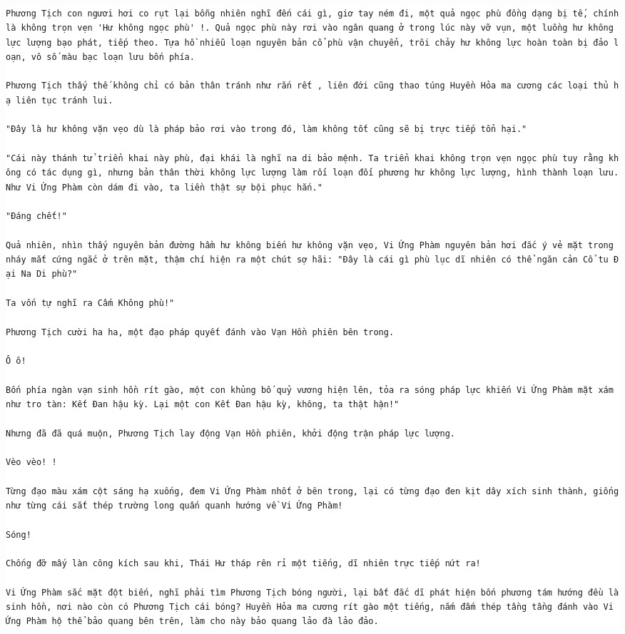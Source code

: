 	Phương Tịch con ngươi hơi co rụt lại bỗng nhiên nghĩ đến cái gì, giơ tay ném đi, một quả ngọc phù đồng dạng bị tế, chính là không trọn vẹn 'Hư không ngọc phù' !. Quả ngọc phù này rơi vào ngân quang ở trong lúc này vỡ vụn, một luồng hư không lực lượng bạo phát, tiếp theo. Tựa hồ nhiễu loạn nguyên bản cổ phù vận chuyển, trôi chảy hư không lực hoàn toàn bị đảo loạn, vô số màu bạc loạn lưu bốn phía.

	Phương Tịch thấy thế không chỉ có bản thân tránh như rắn rết , liên đới cũng thao túng Huyền Hỏa ma cương các loại thủ hạ liên tục tránh lui.

	"Đây là hư không vặn vẹo dù là pháp bảo rơi vào trong đó, làm không tốt cũng sẽ bị trực tiếp tổn hại."

	"Cái này thánh tử triển khai này phù, đại khái là nghĩ na di bảo mệnh. Ta triển khai không trọn vẹn ngọc phù tuy rằng không có tác dụng gì, nhưng bản thân thời không lực lượng làm rối loạn đối phương hư không lực lượng, hình thành loạn lưu. Như Vi Ứng Phàm còn dám đi vào, ta liền thật sự bội phục hắn."

	"Đáng chết!"

	Quả nhiên, nhìn thấy nguyên bản đường hầm hư không biến hư không vặn vẹo, Vi Ứng Phàm nguyên bản hơi đắc ý vẻ mặt trong nháy mắt cứng ngắc ở trên mặt, thậm chí hiện ra một chút sợ hãi: "Đây là cái gì phù lục dĩ nhiên có thể ngăn cản Cổ tu Đại Na Di phù?"

	Ta vốn tự nghĩ ra Cấm Không phù!"

	Phương Tịch cười ha ha, một đạo pháp quyết đánh vào Vạn Hồn phiên bên trong.

	Ô ô!

	Bốn phía ngàn vạn sinh hồn rít gào, một con khủng bố quỷ vương hiện lên, tỏa ra sóng pháp lực khiến Vi Ứng Phàm mặt xám như tro tàn: Kết Đan hậu kỳ. Lại một con Kết Đan hậu kỳ, không, ta thật hận!"

	Nhưng đã đã quá muộn, Phương Tịch lay động Vạn Hồn phiên, khởi động trận pháp lực lượng.

	Vèo vèo! !

	Từng đạo màu xám cột sáng hạ xuống, đem Vi Ứng Phàm nhốt ở bên trong, lại có từng đạo đen kịt dây xích sinh thành, giống như từng cái sắt thép trường long quấn quanh hướng về Vi Ứng Phàm!

	Sóng!

	Chống đỡ mấy làn công kích sau khi, Thái Hư tháp rên rỉ một tiếng, dĩ nhiên trực tiếp nứt ra!

	Vi Ứng Phàm sắc mặt đột biến, nghĩ phải tìm Phương Tịch bóng người, lại bất đắc dĩ phát hiện bốn phương tám hướng đều là sinh hồn, nơi nào còn có Phương Tịch cái bóng? Huyền Hỏa ma cương rít gào một tiếng, nắm đấm thép tầng tầng đánh vào Vi Ứng Phàm hộ thể bảo quang bên trên, làm cho này bảo quang lảo đà lảo đảo.




